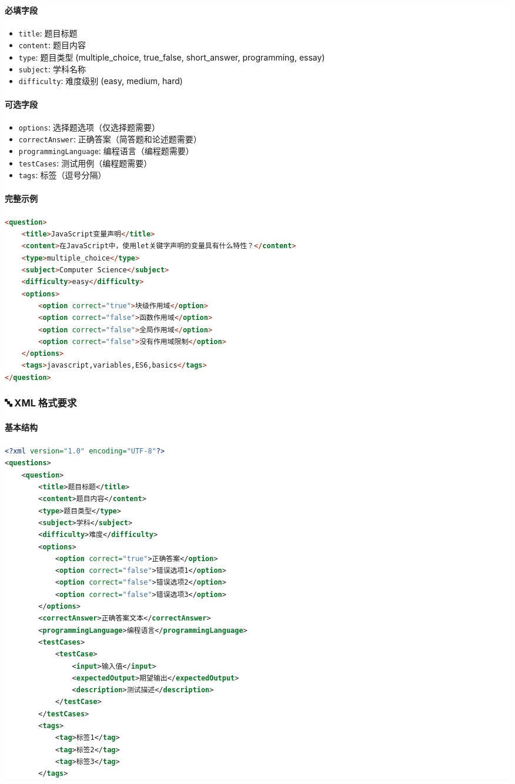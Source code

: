 #### 必填字段
- `title`: 题目标题
- `content`: 题目内容
- `type`: 题目类型 (multiple_choice, true_false, short_answer, programming, essay)
- `subject`: 学科名称
- `difficulty`: 难度级别 (easy, medium, hard)

#### 可选字段
- `options`: 选择题选项（仅选择题需要）
- `correctAnswer`: 正确答案（简答题和论述题需要）
- `programmingLanguage`: 编程语言（编程题需要）
- `testCases`: 测试用例（编程题需要）
- `tags`: 标签（逗号分隔）

#### 完整示例
```html
<question>
    <title>JavaScript变量声明</title>
    <content>在JavaScript中，使用let关键字声明的变量具有什么特性？</content>
    <type>multiple_choice</type>
    <subject>Computer Science</subject>
    <difficulty>easy</difficulty>
    <options>
        <option correct="true">块级作用域</option>
        <option correct="false">函数作用域</option>
        <option correct="false">全局作用域</option>
        <option correct="false">没有作用域限制</option>
    </options>
    <tags>javascript,variables,ES6,basics</tags>
</question>
```

### 🔤 XML 格式要求

#### 基本结构
```xml
<?xml version="1.0" encoding="UTF-8"?>
<questions>
    <question>
        <title>题目标题</title>
        <content>题目内容</content>
        <type>题目类型</type>
        <subject>学科</subject>
        <difficulty>难度</difficulty>
        <options>
            <option correct="true">正确答案</option>
            <option correct="false">错误选项1</option>
            <option correct="false">错误选项2</option>
            <option correct="false">错误选项3</option>
        </options>
        <correctAnswer>正确答案文本</correctAnswer>
        <programmingLanguage>编程语言</programmingLanguage>
        <testCases>
            <testCase>
                <input>输入值</input>
                <expectedOutput>期望输出</expectedOutput>
                <description>测试描述</description>
            </testCase>
        </testCases>
        <tags>
            <tag>标签1</tag>
            <tag>标签2</tag>
            <tag>标签3</tag>
        </tags>
```